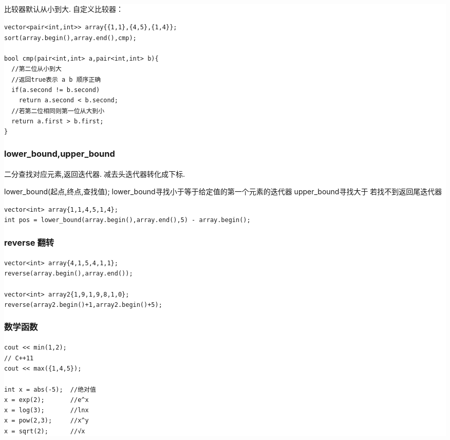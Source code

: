 比较器默认从小到大.
自定义比较器：

```
vector<pair<int,int>> array{{1,1},{4,5},{1,4}};
sort(array.begin(),array.end(),cmp);

bool cmp(pair<int,int> a,pair<int,int> b){
  //第二位从小到大
  //返回true表示 a b 顺序正确
  if(a.second != b.second)
    return a.second < b.second;
  //若第二位相同则第一位从大到小
  return a.first > b.first;
}
```

### lower_bound,upper_bound

二分查找对应元素,返回迭代器.
减去头迭代器转化成下标.

lower_bound(起点,终点,查找值);
lower_bound寻找小于等于给定值的第一个元素的迭代器
upper_bound寻找大于
若找不到返回尾迭代器

```
vector<int> array{1,1,4,5,1,4};
int pos = lower_bound(array.begin(),array.end(),5) - array.begin();
```

### reverse 翻转

```
vector<int> array{4,1,5,4,1,1};
reverse(array.begin(),array.end());

vector<int> array2{1,9,1,9,8,1,0};
reverse(array2.begin()+1,array2.begin()+5);
```

### 数学函数

```
cout << min(1,2);
// C++11
cout << max({1,4,5});

int x = abs(-5);  //绝对值
x = exp(2);       //e^x
x = log(3);       //lnx
x = pow(2,3);     //x^y
x = sqrt(2);      //√x
```